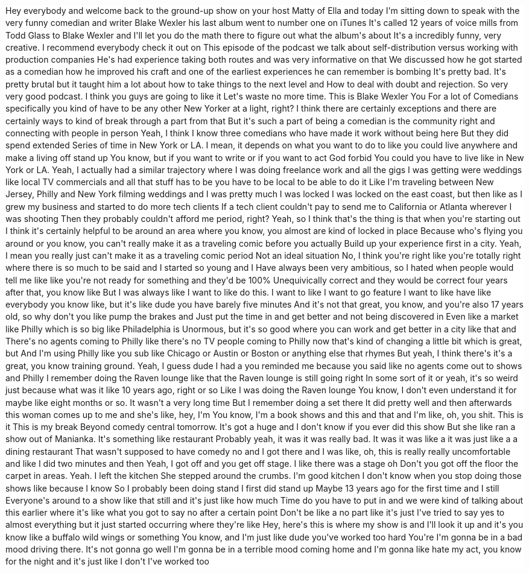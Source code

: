  Hey everybody and welcome back to the ground-up show on your host Matty of Ella and today I'm sitting down to speak with the very funny comedian and writer Blake Wexler his last album went to number one on iTunes It's called 12 years of voice mills from Todd Glass to Blake Wexler and I'll let you do the math there to figure out what the album's about It's a incredibly funny, very creative. I recommend everybody check it out on This episode of the podcast we talk about self-distribution versus working with production companies He's had experience taking both routes and was very informative on that We discussed how he got started as a comedian how he improved his craft and one of the earliest experiences he can remember is bombing It's pretty bad. It's pretty brutal but it taught him a lot about how to take things to the next level and How to deal with doubt and rejection. So very very good podcast. I think you guys are going to like it Let's waste no more time. This is Blake Wexler You For a lot of Comedians specifically you kind of have to be any other New Yorker at a light, right? I think there are certainly exceptions and there are certainly ways to kind of break through a part from that But it's such a part of being a comedian is the community right and connecting with people in person Yeah, I think I know three comedians who have made it work without being here But they did spend extended Series of time in New York or LA. I mean, it depends on what you want to do to like you could live anywhere and make a living off stand up You know, but if you want to write or if you want to act God forbid You could you have to live like in New York or LA. Yeah, I actually had a similar trajectory where I was doing freelance work and all the gigs I was getting were weddings like local TV commercials and all that stuff has to be you have to be local to be able to do it Like I'm traveling between New Jersey, Philly and New York filming weddings and I was pretty much I was locked I was locked on the east coast, but then like as I grew my business and started to do more tech clients If a tech client couldn't pay to send me to California or Atlanta wherever I was shooting Then they probably couldn't afford me period, right? Yeah, so I think that's the thing is that when you're starting out I think it's certainly helpful to be around an area where you know, you almost are kind of locked in place Because who's flying you around or you know, you can't really make it as a traveling comic before you actually Build up your experience first in a city. Yeah, I mean you really just can't make it as a traveling comic period Not an ideal situation No, I think you're right like you're totally right where there is so much to be said and I started so young and I Have always been very ambitious, so I hated when people would tell me like like you're not ready for something and they'd be 100% Unequivically correct and they would be correct four years after that, you know like But I was always like I want to like do this. I want to like I want to go feature I want to like have like everybody you know like, but it's like dude you have barely five minutes And it's not that great, you know, and you're also 17 years old, so why don't you like pump the brakes and Just put the time in and get better and not being discovered in Even like a market like Philly which is so big like Philadelphia is Unormous, but it's so good where you can work and get better in a city like that and There's no agents coming to Philly like there's no TV people coming to Philly now that's kind of changing a little bit which is great, but And I'm using Philly like you sub like Chicago or Austin or Boston or anything else that rhymes But yeah, I think there's it's a great, you know training ground. Yeah, I guess dude I had a you reminded me because you said like no agents come out to shows and Philly I remember doing the Raven lounge like that the Raven lounge is still going right In some sort of it or yeah, it's so weird just because what was it like 10 years ago, right or so Like I was doing the Raven lounge You know, I don't even understand it for maybe like eight months or so. It wasn't a very long time But I remember doing a set there It did pretty well and then afterwards this woman comes up to me and she's like, hey, I'm You know, I'm a book shows and this and that and I'm like, oh, you shit. This is it This is my break Beyond comedy central tomorrow. It's got a huge and I don't know if you ever did this show But she like ran a show out of Manianka. It's something like restaurant Probably yeah, it was it was really bad. It was it was like a it was just like a a dining restaurant That wasn't supposed to have comedy no and I got there and I was like, oh, this is really really uncomfortable and like I did two minutes and then Yeah, I got off and you get off stage. I like there was a stage oh Don't you got off the floor the carpet in areas. Yeah. I left the kitchen She stepped around the crumbs. I'm good kitchen I don't know when you stop doing those shows like because I know So I probably been doing stand I first did stand up Maybe 13 years ago for the first time and I still Everyone's around to a show like that still and it's just like how much Time do you have to put in and we were kind of talking about this earlier where it's like what you got to say no after a certain point Don't be like a no part like it's just I've tried to say yes to almost everything but it just started occurring where they're like Hey, here's this is where my show is and I'll look it up and it's you know like a buffalo wild wings or something You know, and I'm just like dude you've worked too hard You're I'm gonna be in a bad mood driving there. It's not gonna go well I'm gonna be in a terrible mood coming home and I'm gonna like hate my act, you know for the night and it's just like I don't I've worked too